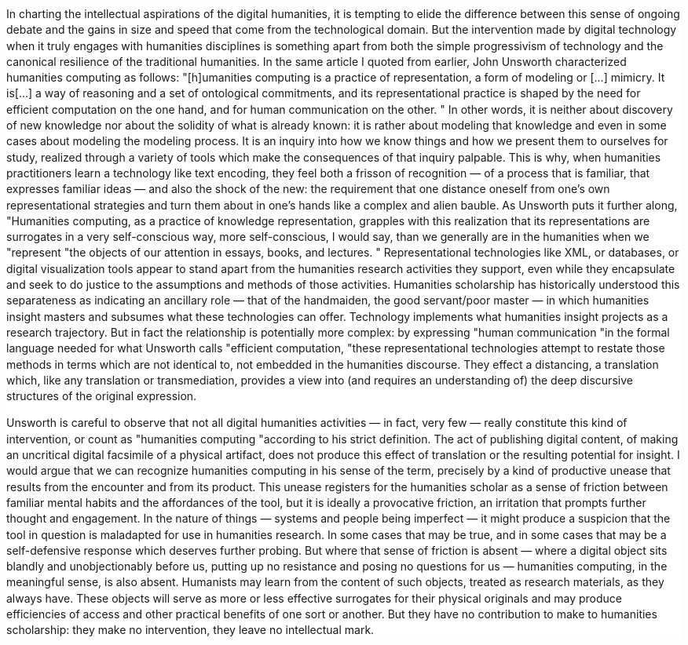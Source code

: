 In charting the intellectual aspirations of the digital humanities, it is tempting to elide the difference between this sense of ongoing debate and the gains in size and speed that come from the technological domain. But the intervention made by digital technology when it truly engages with humanities disciplines is something apart from both the simple progressivism of technology and the canonical resilience of the traditional humanities. In the same article I quoted from earlier, John Unsworth characterized humanities computing as follows: 
"[h]umanities computing is a practice of representation, a form of modeling or [...] mimicry. It is[...] a way of reasoning and a set of ontological commitments, and its representational practice is shaped by the need for efficient computation on the one hand, and for human communication on the other. "
In other words, it is neither about discovery of new knowledge nor about the solidity of what is already known: it is rather about modeling that knowledge and even in some cases about modeling the modeling process. It is an inquiry into how we know things and how we present them to ourselves for study, realized through a variety of tools which make the consequences of that inquiry palpable. This is why, when humanities practitioners learn a technology like text encoding, they feel both a frisson of recognition — of a process that is familiar, that expresses familiar ideas — and also the shock of the new: the requirement that one distance oneself from one’s own representational strategies and turn them about in one’s hands like a complex and alien bauble. As Unsworth puts it further along, 
"Humanities computing, as a practice of knowledge representation, grapples with this realization that its representations are surrogates in a very self-conscious way, more self-conscious, I would say, than we generally are in the humanities when we "represent "the objects of our attention in essays, books, and lectures. "
Representational technologies like XML, or databases, or digital visualization tools appear to stand apart from the humanities research activities they support, even while they encapsulate and seek to do justice to the assumptions and methods of those activities. Humanities scholarship has historically understood this separateness as indicating an ancillary role — that of the handmaiden, the good servant/poor master — in which humanities insight masters and subsumes what these technologies can offer. Technology implements what humanities insight projects as a research trajectory. But in fact the relationship is potentially more complex: by expressing "human communication "in the formal language needed for what Unsworth calls "efficient computation, "these representational technologies attempt to restate those methods in terms which are not identical to, not embedded in the humanities discourse. They effect a distancing, a translation which, like any translation or transmediation, provides a view into (and requires an understanding of) the deep discursive structures of the original expression. 

Unsworth is careful to observe that not all digital humanities activities — in fact, very few — really constitute this kind of intervention, or count as "humanities computing "according to his strict definition. The act of publishing digital content, of making an uncritical digital facsimile of a physical artifact, does not produce this effect of translation or the resulting potential for insight. I would argue that we can recognize humanities computing in his sense of the term, precisely by a kind of productive unease that results from the encounter and from its product. This unease registers for the humanities scholar as a sense of friction between familiar mental habits and the affordances of the tool, but it is ideally a provocative friction, an irritation that prompts further thought and engagement. In the nature of things — systems and people being imperfect — it might produce a suspicion that the tool in question is maladapted for use in humanities research. In some cases that may be true, and in some cases that may be a self-defensive response which deserves further probing. But where that sense of friction is absent — where a digital object sits blandly and unobjectionably before us, putting up no resistance and posing no questions for us — humanities computing, in the meaningful sense, is also absent. Humanists may learn from the content of such objects, treated as research materials, as they always have. These objects will serve as more or less effective surrogates for their physical originals and may produce efficiencies of access and other practical benefits of one sort or another. But they have no contribution to make to humanities scholarship: they make no intervention, they leave no intellectual mark. 
